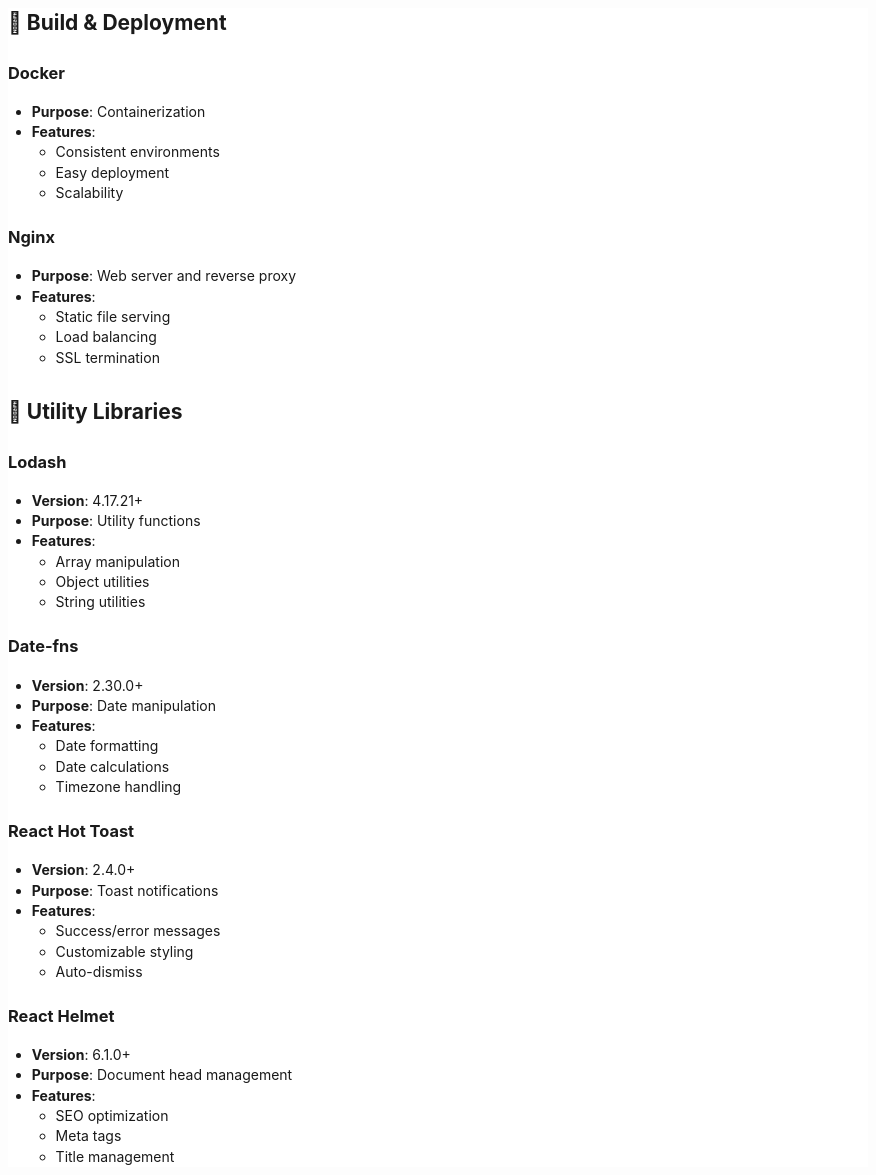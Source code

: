 ## 🚀 Build & Deployment

### **Docker**
- **Purpose**: Containerization
- **Features**:
  - Consistent environments
  - Easy deployment
  - Scalability

### **Nginx**
- **Purpose**: Web server and reverse proxy
- **Features**:
  - Static file serving
  - Load balancing
  - SSL termination

## 🔧 Utility Libraries

### **Lodash**
- **Version**: 4.17.21+
- **Purpose**: Utility functions
- **Features**:
  - Array manipulation
  - Object utilities
  - String utilities

### **Date-fns**
- **Version**: 2.30.0+
- **Purpose**: Date manipulation
- **Features**:
  - Date formatting
  - Date calculations
  - Timezone handling

### **React Hot Toast**
- **Version**: 2.4.0+
- **Purpose**: Toast notifications
- **Features**:
  - Success/error messages
  - Customizable styling
  - Auto-dismiss

### **React Helmet**
- **Version**: 6.1.0+
- **Purpose**: Document head management
- **Features**:
  - SEO optimization
  - Meta tags
  - Title management
